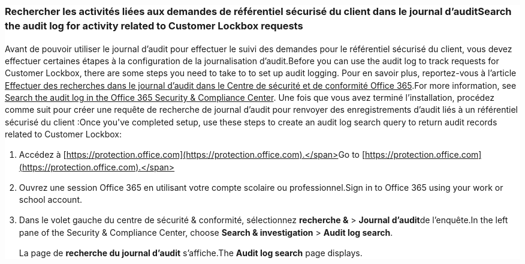 ### <a name="search-the-audit-log-for-activity-related-to-customer-lockbox-requests"></a><span data-ttu-id="b1598-157">Rechercher les activités liées aux demandes de référentiel sécurisé du client dans le journal d’audit</span><span class="sxs-lookup"><span data-stu-id="b1598-157">Search the audit log for activity related to Customer Lockbox requests</span></span>

<span data-ttu-id="b1598-158">Avant de pouvoir utiliser le journal d’audit pour effectuer le suivi des demandes pour le référentiel sécurisé du client, vous devez effectuer certaines étapes à la configuration de la journalisation d’audit.</span><span class="sxs-lookup"><span data-stu-id="b1598-158">Before you can use the audit log to track requests for Customer Lockbox, there are some steps you need to take to to set up audit logging.</span></span> <span data-ttu-id="b1598-159">Pour en savoir plus, reportez-vous à l’article [Effectuer des recherches dans le journal d’audit dans le Centre de sécurité et de conformité Office 365](https://docs.microsoft.com/office365/securitycompliance/search-the-audit-log-in-security-and-compliance#before-you-begin).</span><span class="sxs-lookup"><span data-stu-id="b1598-159">For more information, see [Search the audit log in the Office 365 Security & Compliance Center](https://docs.microsoft.com/office365/securitycompliance/search-the-audit-log-in-security-and-compliance#before-you-begin).</span></span> <span data-ttu-id="b1598-160">Une fois que vous avez terminé l’installation, procédez comme suit pour créer une requête de recherche de journal d’audit pour renvoyer des enregistrements d’audit liés à un référentiel sécurisé du client :</span><span class="sxs-lookup"><span data-stu-id="b1598-160">Once you've completed setup, use these steps to create an audit log search query to return audit records related to Customer Lockbox:</span></span>

1. <span data-ttu-id="b1598-161">Accédez à [https://protection.office.com](https://protection.office.com).</span><span class="sxs-lookup"><span data-stu-id="b1598-161">Go to [https://protection.office.com](https://protection.office.com).</span></span>
  
2. <span data-ttu-id="b1598-162">Ouvrez une session Office 365 en utilisant votre compte scolaire ou professionnel.</span><span class="sxs-lookup"><span data-stu-id="b1598-162">Sign in to Office 365 using your work or school account.</span></span>

3. <span data-ttu-id="b1598-163">Dans le volet gauche du centre de sécurité & conformité, sélectionnez **recherche &** > **Journal d’audit**de l’enquête.</span><span class="sxs-lookup"><span data-stu-id="b1598-163">In the left pane of the Security & Compliance Center, choose **Search & investigation** > **Audit log search**.</span></span>

    <span data-ttu-id="b1598-164">La page de **recherche du journal d’audit** s’affiche.</span><span class="sxs-lookup"><span data-stu-id="b1598-164">The **Audit log search** page displays.</span></span>
